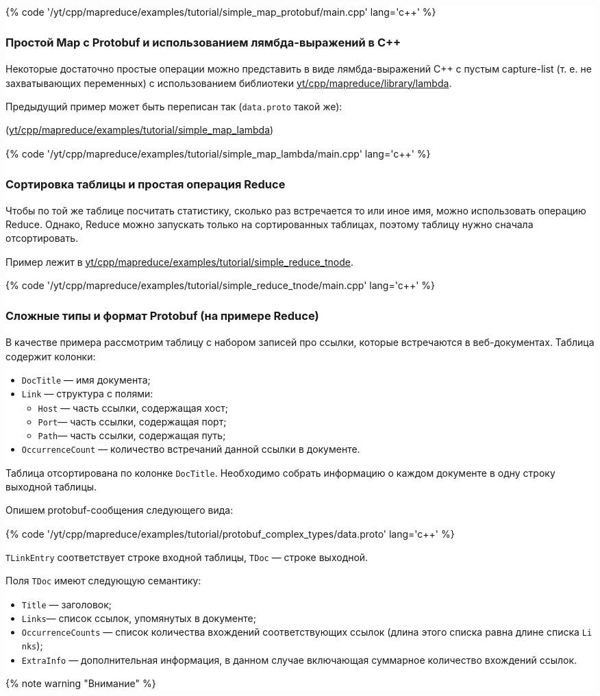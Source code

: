 {% code '/yt/cpp/mapreduce/examples/tutorial/simple_map_protobuf/main.cpp' lang='c++' %}

### Простой Map с Protobuf и использованием лямбда-выражений в C++

Некоторые достаточно простые операции можно представить в виде лямбда-выражений C++ с пустым capture-list (т. е. не захватывающих переменных) с использованием библиотеки [yt/cpp/mapreduce/library/lambda](../../../api/cpp/lambda.md).

Предыдущий пример может быть переписан так (`data.proto` такой же):

([yt/cpp/mapreduce/examples/tutorial/simple_map_lambda]({{source-root}}/yt/cpp/mapreduce/examples/tutorial/simple_map_lambda))

{% code '/yt/cpp/mapreduce/examples/tutorial/simple_map_lambda/main.cpp' lang='c++' %}

### Сортировка таблицы и простая операция Reduce

Чтобы по той же таблице посчитать статистику, сколько раз встречается то или иное имя, можно использовать операцию Reduce. Однако, Reduce можно запускать только на сортированных таблицах, поэтому таблицу нужно сначала отсортировать.

Пример лежит в [yt/cpp/mapreduce/examples/tutorial/simple_reduce_tnode]({{source-root}}/yt/cpp/mapreduce/examples/tutorial/simple_reduce_tnode).

{% code '/yt/cpp/mapreduce/examples/tutorial/simple_reduce_tnode/main.cpp' lang='c++' %}

### Сложные типы и формат Protobuf (на примере Reduce)

В качестве примера рассмотрим таблицу с набором записей про ссылки, которые встречаются в веб-документах. Таблица содержит колонки:
- `DocTitle` — имя документа;
- `Link` — структура с полями:
  - `Host` — часть ссылки, содержащая хост;
  - `Port`— часть ссылки, содержащая порт;
  - `Path`— часть ссылки, содержащая путь;
- `OccurrenceCount` — количество встречаний данной ссылки в документе.

Таблица отсортирована по колонке `DocTitle`. Необходимо собрать информацию о каждом документе в одну строку выходной таблицы.

Опишем protobuf-сообщения следующего вида:

{% code '/yt/cpp/mapreduce/examples/tutorial/protobuf_complex_types/data.proto' lang='c++' %}

`TLinkEntry` соответствует строке входной таблицы, `TDoc` — строке выходной.

Поля `TDoc` имеют следующую семантику:
- `Title` — заголовок;
- `Links`— список ссылок, упомянутых в документе;
- `OccurrenceCounts` — список количества вхождений соответствующих ссылок (длина этого списка равна длине списка `Links`);
- `ExtraInfo` — дополнительная информация, в данном случае включающая суммарное количество вхождений ссылок.

{% note warning "Внимание" %}
